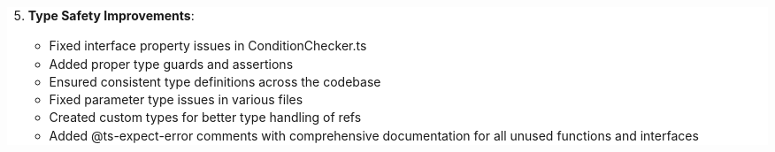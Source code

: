 5. **Type Safety Improvements**:

   - Fixed interface property issues in ConditionChecker.ts
   - Added proper type guards and assertions
   - Ensured consistent type definitions across the codebase
   - Fixed parameter type issues in various files
   - Created custom types for better type handling of refs
   - Added @ts-expect-error comments with comprehensive documentation for all unused functions and interfaces
